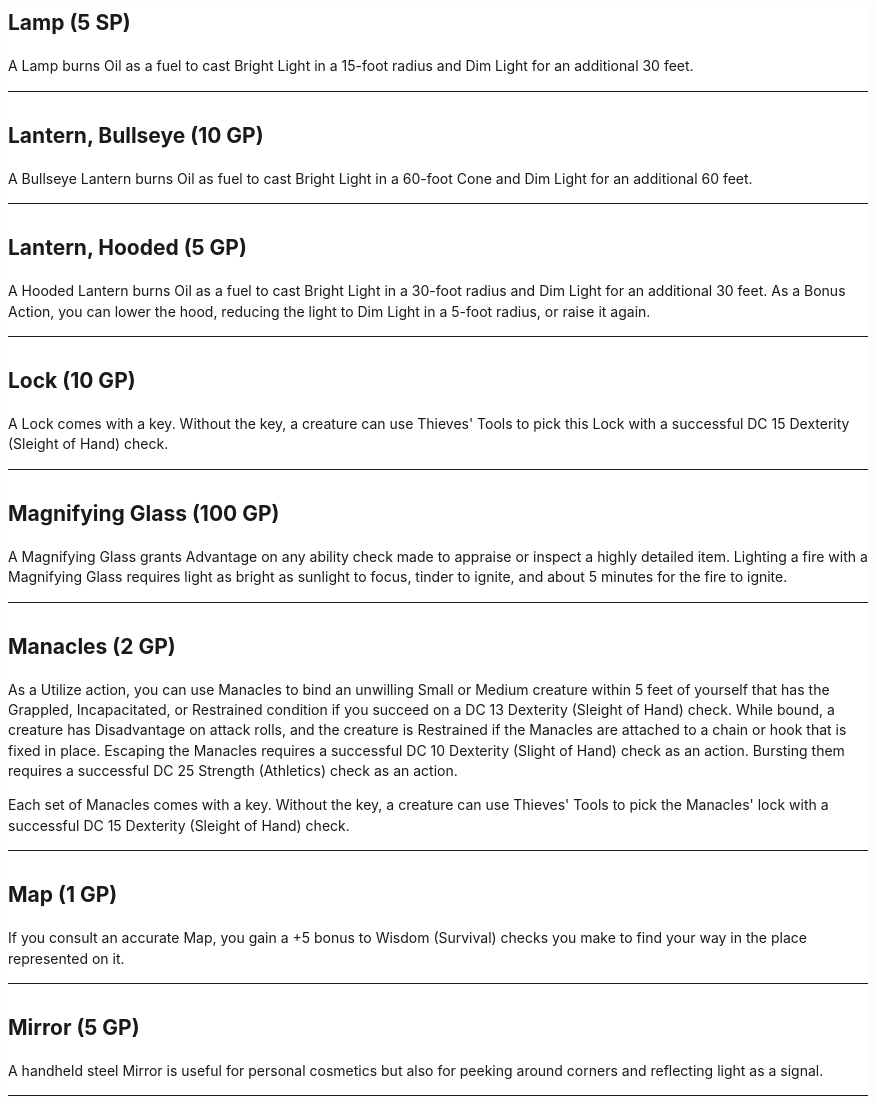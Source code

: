 ## Lamp (5 SP)
A Lamp burns Oil as a fuel to cast Bright Light in a 15-foot radius and Dim Light for an additional 30 feet.

---
## Lantern, Bullseye (10 GP)
A Bullseye Lantern burns Oil as fuel to cast Bright Light in a 60-foot Cone and Dim Light for an additional 60 feet.

---
## Lantern, Hooded (5 GP)
A Hooded Lantern burns Oil as a fuel to cast Bright Light in a 30-foot radius and Dim Light for an additional 30 feet. As a Bonus Action, you can lower the hood, reducing the light to Dim Light in a 5-foot radius, or raise it again.

---
## Lock (10 GP)
A  Lock comes with a key. Without the key, a creature can use Thieves' Tools to pick this Lock with a successful DC 15 Dexterity (Sleight of Hand) check.

---
## Magnifying Glass (100 GP)
A Magnifying Glass grants Advantage on any ability check made to appraise or inspect a highly detailed item. Lighting a fire with a Magnifying Glass requires light as bright as sunlight to focus, tinder to ignite, and about 5 minutes for the fire to ignite.

---
## Manacles (2 GP)
As a Utilize action, you can use Manacles to bind an unwilling Small or Medium creature within 5 feet of yourself that has the Grappled, Incapacitated, or Restrained condition if you succeed on a DC 13 Dexterity (Sleight of Hand) check. While bound, a creature has Disadvantage on attack rolls, and the creature is Restrained if the Manacles are attached to a chain or hook that is fixed in place. Escaping the Manacles requires a successful DC 10 Dexterity (Slight of Hand) check as an action. Bursting them requires a successful DC 25 Strength (Athletics) check as an action.

Each set of Manacles comes with a key. Without the key, a creature can use Thieves' Tools to pick the Manacles' lock with a successful DC 15 Dexterity (Sleight of Hand) check.

---
## Map (1 GP)
If you consult an accurate Map, you gain a +5 bonus to Wisdom (Survival) checks you make to find your way in the place represented on it.

---
## Mirror (5 GP)
A handheld steel Mirror is useful for personal cosmetics but also for peeking around corners and reflecting light as a signal.

---